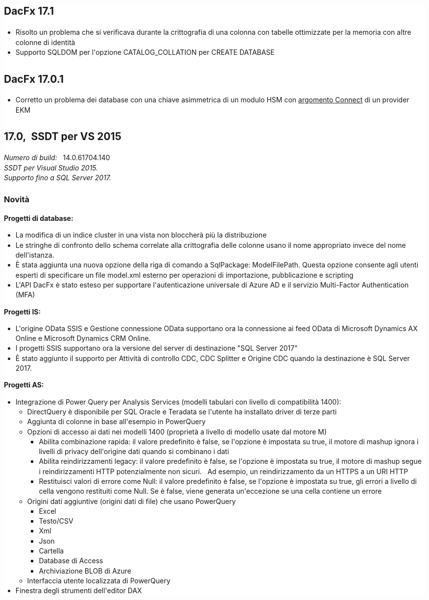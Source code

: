 ## <a name="dacfx-171"></a>DacFx 17.1

- Risolto un problema che si verificava durante la crittografia di una colonna con tabelle ottimizzate per la memoria con altre colonne di identità
- Supporto SQLDOM per l'opzione CATALOG_COLLATION per CREATE DATABASE

## <a name="dacfx-1701"></a>DacFx 17.0.1

- Corretto un problema dei database con una chiave asimmetrica di un modulo HSM con [argomento Connect](https://connect.microsoft.com/SQLServer/feedback/details/3132749/sqlpackage-exe-fails-when-extracting-a-database-which-contains-an-asymmetric-key-using-an-ekm-provider) di un provider EKM

## <a name="170nbsp-ssdt-for-vs-2015"></a>17.0,&nbsp; SSDT per VS 2015

_Numero di build:_ &nbsp; 14.0.61704.140  
_SSDT per Visual Studio 2015._  
_Supporto fino a SQL Server 2017._

### <a name="whats-new"></a>Novità
**Progetti di database:**
- La modifica di un indice cluster in una vista non bloccherà più la distribuzione
- Le stringhe di confronto dello schema correlate alla crittografia delle colonne usano il nome appropriato invece del nome dell'istanza.   
- È stata aggiunta una nuova opzione della riga di comando a SqlPackage: ModelFilePath.  Questa opzione consente agli utenti esperti di specificare un file model.xml esterno per operazioni di importazione, pubblicazione e scripting   
- L'API DacFx è stato esteso per supportare l'autenticazione universale di Azure AD e il servizio Multi-Factor Authentication (MFA)

**Progetti IS:**
- L'origine OData SSIS e Gestione connessione OData supportano ora la connessione ai feed OData di Microsoft Dynamics AX Online e Microsoft Dynamics CRM Online.
- I progetti SSIS supportano ora la versione del server di destinazione "SQL Server 2017" 
- È stato aggiunto il supporto per Attività di controllo CDC, CDC Splitter e Origine CDC quando la destinazione è SQL Server 2017. 

**Progetti AS:**
- Integrazione di Power Query per Analysis Services (modelli tabulari con livello di compatibilità 1400):
    - DirectQuery è disponibile per SQL Oracle e Teradata se l'utente ha installato driver di terze parti
    - Aggiunta di colonne in base all'esempio in PowerQuery
    - Opzioni di accesso ai dati nei modelli 1400 (proprietà a livello di modello usate dal motore M)
        - Abilita combinazione rapida: il valore predefinito è false, se l'opzione è impostata su true, il motore di mashup ignora i livelli di privacy dell'origine dati quando si combinano i dati
        - Abilita reindirizzamenti legacy: il valore predefinito è false, se l'opzione è impostata su true, il motore di mashup segue i reindirizzamenti HTTP potenzialmente non sicuri.    Ad esempio, un reindirizzamento da un HTTPS a un URI HTTP  
        - Restituisci valori di errore come Null: il valore predefinito è false, se l'opzione è impostata su true, gli errori a livello di cella vengono restituiti come Null. Se è false, viene generata un'eccezione se una cella contiene un errore  
    - Origini dati aggiuntive (origini dati di file) che usano PowerQuery
        - Excel 
        - Testo/CSV 
        - Xml 
        - Json 
        - Cartella 
        - Database di Access 
        - Archiviazione BLOB di Azure 
    - Interfaccia utente localizzata di PowerQuery
- Finestra degli strumenti dell'editor DAX